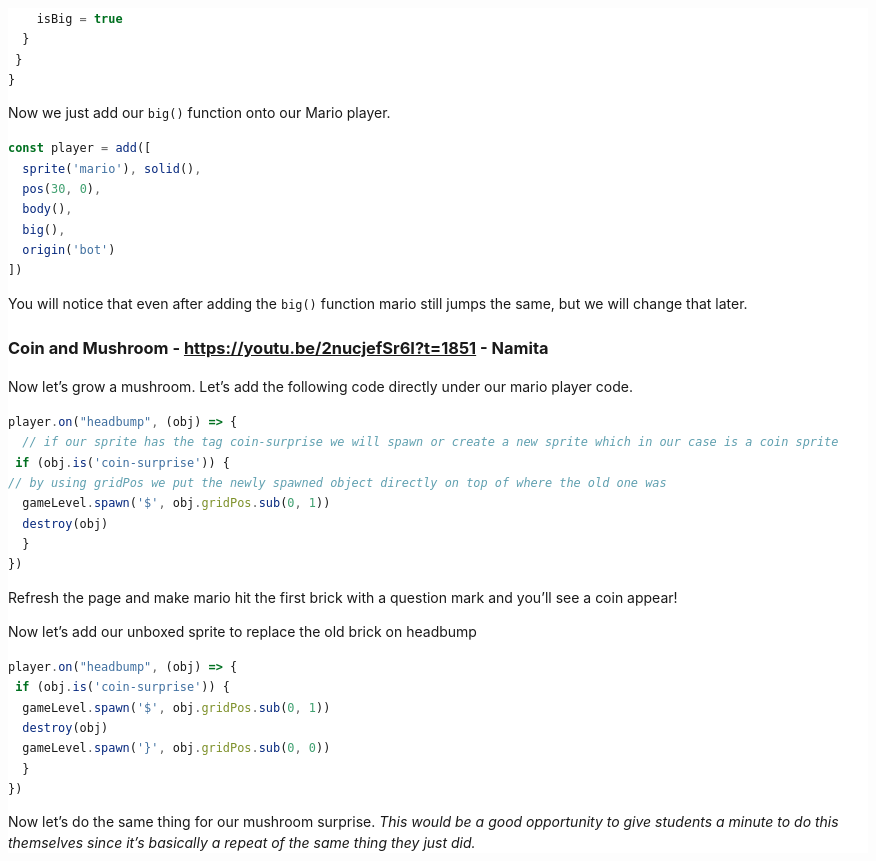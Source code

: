 ```javascript
    isBig = true
  }
 }
}
```

Now we just add our `big()` function onto our Mario player. 

```javascript
const player = add([
  sprite('mario'), solid(),
  pos(30, 0),
  body(),
  big(),
  origin('bot')
])
```

You will notice that even after adding the `big()` function mario still jumps the same, but we will change that later. 

### Coin and Mushroom -  https://youtu.be/2nucjefSr6I?t=1851  - Namita

Now let’s grow a mushroom. Let’s add the following code directly under our mario player code.

```javascript
player.on("headbump", (obj) => {
  // if our sprite has the tag coin-surprise we will spawn or create a new sprite which in our case is a coin sprite
 if (obj.is('coin-surprise')) {
// by using gridPos we put the newly spawned object directly on top of where the old one was
  gameLevel.spawn('$', obj.gridPos.sub(0, 1))
  destroy(obj)
  }
})
```

Refresh the page and make mario hit the first brick with a question mark and you’ll see a coin appear!

Now let’s add our unboxed sprite to replace the old brick on headbump

```javascript
player.on("headbump", (obj) => {
 if (obj.is('coin-surprise')) {
  gameLevel.spawn('$', obj.gridPos.sub(0, 1))
  destroy(obj)
  gameLevel.spawn('}', obj.gridPos.sub(0, 0))
  }
})
```

Now let’s do the same thing for our mushroom surprise. *This would be a good opportunity to give students a minute to do this themselves since it’s basically a repeat of the same thing they just did.*
